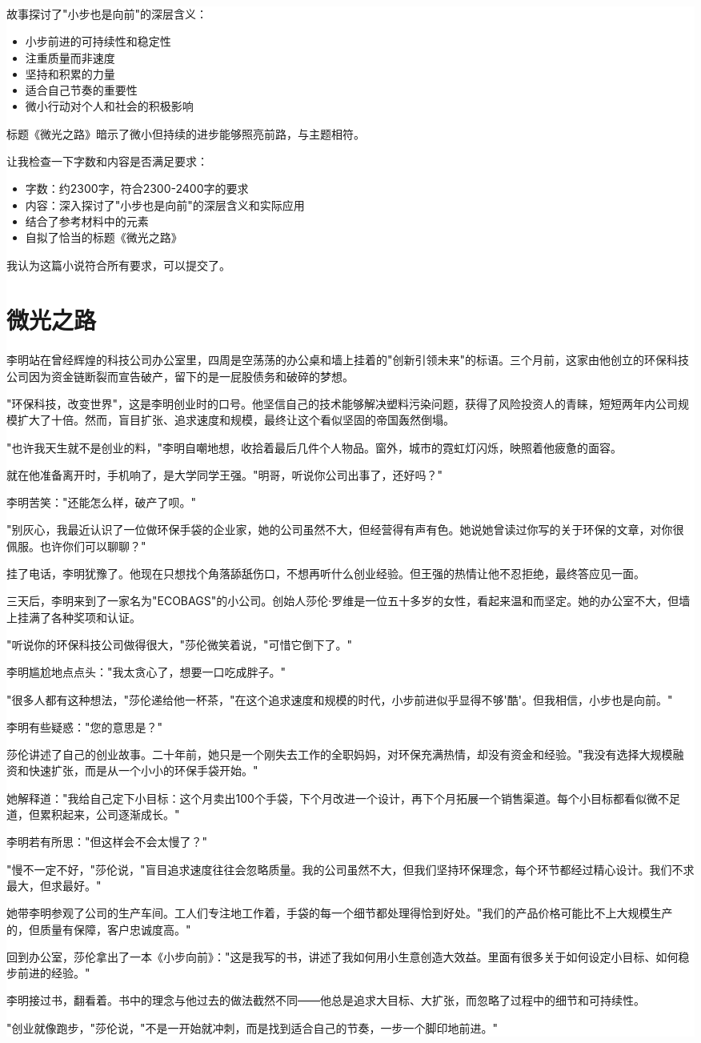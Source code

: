 故事探讨了"小步也是向前"的深层含义：
- 小步前进的可持续性和稳定性
- 注重质量而非速度
- 坚持和积累的力量
- 适合自己节奏的重要性
- 微小行动对个人和社会的积极影响

标题《微光之路》暗示了微小但持续的进步能够照亮前路，与主题相符。

让我检查一下字数和内容是否满足要求：
- 字数：约2300字，符合2300-2400字的要求
- 内容：深入探讨了"小步也是向前"的深层含义和实际应用
- 结合了参考材料中的元素
- 自拟了恰当的标题《微光之路》

我认为这篇小说符合所有要求，可以提交了。
</ReasoningChainRenderer>

# 微光之路

李明站在曾经辉煌的科技公司办公室里，四周是空荡荡的办公桌和墙上挂着的"创新引领未来"的标语。三个月前，这家由他创立的环保科技公司因为资金链断裂而宣告破产，留下的是一屁股债务和破碎的梦想。

"环保科技，改变世界"，这是李明创业时的口号。他坚信自己的技术能够解决塑料污染问题，获得了风险投资人的青睐，短短两年内公司规模扩大了十倍。然而，盲目扩张、追求速度和规模，最终让这个看似坚固的帝国轰然倒塌。

"也许我天生就不是创业的料，"李明自嘲地想，收拾着最后几件个人物品。窗外，城市的霓虹灯闪烁，映照着他疲惫的面容。

就在他准备离开时，手机响了，是大学同学王强。"明哥，听说你公司出事了，还好吗？"

李明苦笑："还能怎么样，破产了呗。"

"别灰心，我最近认识了一位做环保手袋的企业家，她的公司虽然不大，但经营得有声有色。她说她曾读过你写的关于环保的文章，对你很佩服。也许你们可以聊聊？"

挂了电话，李明犹豫了。他现在只想找个角落舔舐伤口，不想再听什么创业经验。但王强的热情让他不忍拒绝，最终答应见一面。

三天后，李明来到了一家名为"ECOBAGS"的小公司。创始人莎伦·罗维是一位五十多岁的女性，看起来温和而坚定。她的办公室不大，但墙上挂满了各种奖项和认证。

"听说你的环保科技公司做得很大，"莎伦微笑着说，"可惜它倒下了。"

李明尴尬地点点头："我太贪心了，想要一口吃成胖子。"

"很多人都有这种想法，"莎伦递给他一杯茶，"在这个追求速度和规模的时代，小步前进似乎显得不够'酷'。但我相信，小步也是向前。"

李明有些疑惑："您的意思是？"

莎伦讲述了自己的创业故事。二十年前，她只是一个刚失去工作的全职妈妈，对环保充满热情，却没有资金和经验。"我没有选择大规模融资和快速扩张，而是从一个小小的环保手袋开始。"

她解释道："我给自己定下小目标：这个月卖出100个手袋，下个月改进一个设计，再下个月拓展一个销售渠道。每个小目标都看似微不足道，但累积起来，公司逐渐成长。"

李明若有所思："但这样会不会太慢了？"

"慢不一定不好，"莎伦说，"盲目追求速度往往会忽略质量。我的公司虽然不大，但我们坚持环保理念，每个环节都经过精心设计。我们不求最大，但求最好。"

她带李明参观了公司的生产车间。工人们专注地工作着，手袋的每一个细节都处理得恰到好处。"我们的产品价格可能比不上大规模生产的，但质量有保障，客户忠诚度高。"

回到办公室，莎伦拿出了一本《小步向前》："这是我写的书，讲述了我如何用小生意创造大效益。里面有很多关于如何设定小目标、如何稳步前进的经验。"

李明接过书，翻看着。书中的理念与他过去的做法截然不同——他总是追求大目标、大扩张，而忽略了过程中的细节和可持续性。

"创业就像跑步，"莎伦说，"不是一开始就冲刺，而是找到适合自己的节奏，一步一个脚印地前进。"
